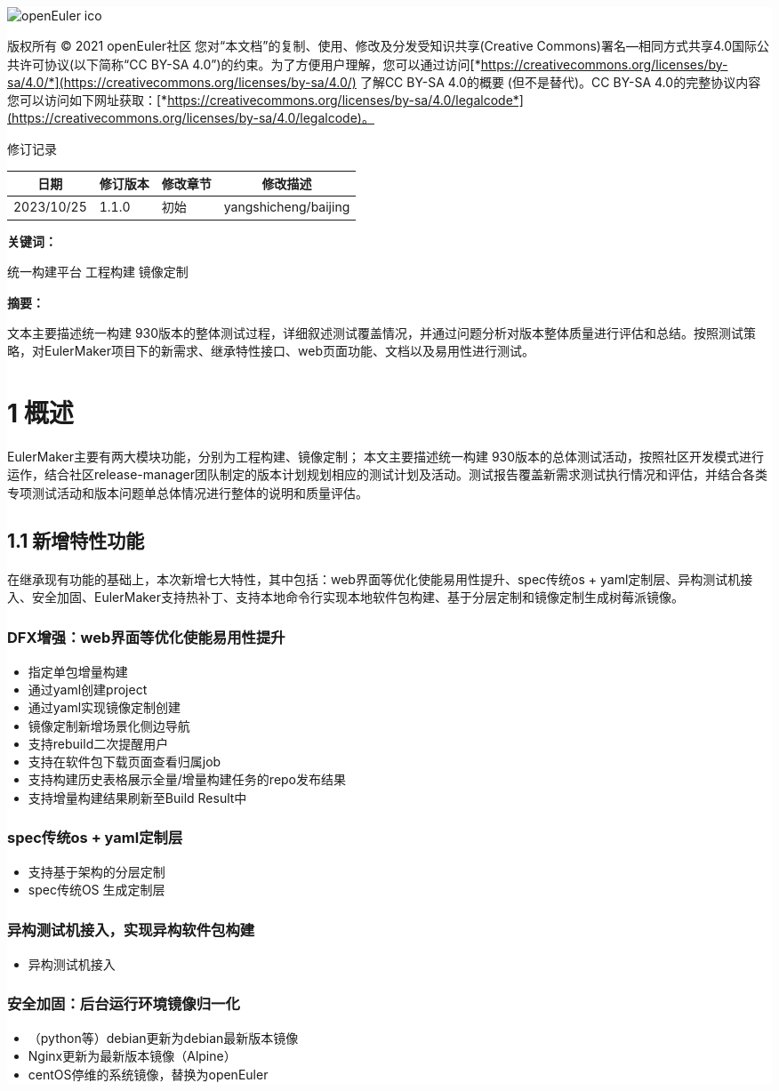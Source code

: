 ![openEuler ico](../../images/openEuler.png)

版权所有 © 2021  openEuler社区
您对“本文档”的复制、使用、修改及分发受知识共享(Creative Commons)署名—相同方式共享4.0国际公共许可协议(以下简称“CC BY-SA 4.0”)的约束。为了方便用户理解，您可以通过访问[*https://creativecommons.org/licenses/by-sa/4.0/*](https://creativecommons.org/licenses/by-sa/4.0/) 了解CC BY-SA 4.0的概要 (但不是替代)。CC BY-SA 4.0的完整协议内容您可以访问如下网址获取：[*https://creativecommons.org/licenses/by-sa/4.0/legalcode*](https://creativecommons.org/licenses/by-sa/4.0/legalcode)。

修订记录

| 日期       | 修订版本 | 修改章节 | 修改描述   |
| ---------- | -------- | -------- | ---------- |
| 2023/10/25 | 1.1.0    | 初始     | yangshicheng/baijing |

**关键词：**

统一构建平台 工程构建 镜像定制     

**摘要：**

文本主要描述统一构建 930版本的整体测试过程，详细叙述测试覆盖情况，并通过问题分析对版本整体质量进行评估和总结。按照测试策略，对EulerMaker项目下的新需求、继承特性接口、web页面功能、文档以及易用性进行测试。


# 1   概述

EulerMaker主要有两大模块功能，分别为工程构建、镜像定制；
本文主要描述统一构建 930版本的总体测试活动，按照社区开发模式进行运作，结合社区release-manager团队制定的版本计划规划相应的测试计划及活动。测试报告覆盖新需求测试执行情况和评估，并结合各类专项测试活动和版本问题单总体情况进行整体的说明和质量评估。

## 1.1 新增特性功能
在继承现有功能的基础上，本次新增七大特性，其中包括：web界面等优化使能易用性提升、spec传统os + yaml定制层、异构测试机接入、安全加固、EulerMaker支持热补丁、支持本地命令行实现本地软件包构建、基于分层定制和镜像定制生成树莓派镜像。

### DFX增强：web界面等优化使能易用性提升
- 指定单包增量构建
- 通过yaml创建project
- 通过yaml实现镜像定制创建
- 镜像定制新增场景化侧边导航
- 支持rebuild二次提醒用户
- 支持在软件包下载页面查看归属job
- 支持构建历史表格展示全量/增量构建任务的repo发布结果
- 支持增量构建结果刷新至Build Result中

### spec传统os + yaml定制层
- 支持基于架构的分层定制
- spec传统OS 生成定制层

### 异构测试机接入，实现异构软件包构建
- 异构测试机接入

### 安全加固：后台运行环境镜像归一化
- （python等）debian更新为debian最新版本镜像
- Nginx更新为最新版本镜像（Alpine）
- centOS停维的系统镜像，替换为openEuler
